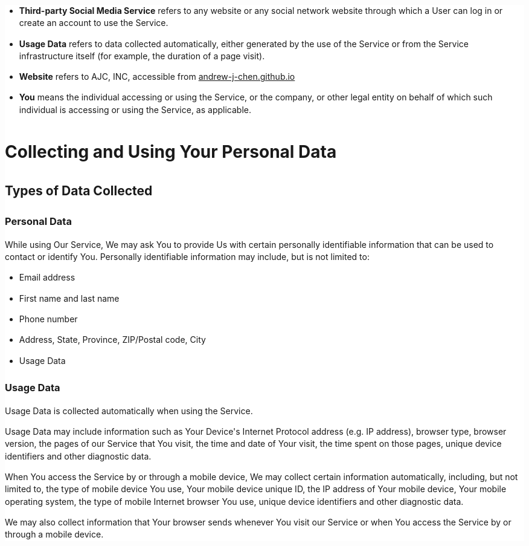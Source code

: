 -   **Third-party Social Media Service** refers to any website or any
    social network website through which a User can log in or create an
    account to use the Service.

-   **Usage Data** refers to data collected automatically, either
    generated by the use of the Service or from the Service
    infrastructure itself (for example, the duration of a page visit).

-   **Website** refers to AJC, INC, accessible from
    [andrew-j-chen.github.io](andrew-j-chen.github.io)

-   **You** means the individual accessing or using the Service, or the
    company, or other legal entity on behalf of which such individual is
    accessing or using the Service, as applicable.

Collecting and Using Your Personal Data
=======================================

Types of Data Collected
-----------------------

### Personal Data

While using Our Service, We may ask You to provide Us with certain
personally identifiable information that can be used to contact or
identify You. Personally identifiable information may include, but is
not limited to:

-   Email address

-   First name and last name

-   Phone number

-   Address, State, Province, ZIP/Postal code, City

-   Usage Data

### Usage Data

Usage Data is collected automatically when using the Service.

Usage Data may include information such as Your Device's Internet
Protocol address (e.g. IP address), browser type, browser version, the
pages of our Service that You visit, the time and date of Your visit,
the time spent on those pages, unique device identifiers and other
diagnostic data.

When You access the Service by or through a mobile device, We may
collect certain information automatically, including, but not limited
to, the type of mobile device You use, Your mobile device unique ID, the
IP address of Your mobile device, Your mobile operating system, the type
of mobile Internet browser You use, unique device identifiers and other
diagnostic data.

We may also collect information that Your browser sends whenever You
visit our Service or when You access the Service by or through a mobile
device.
